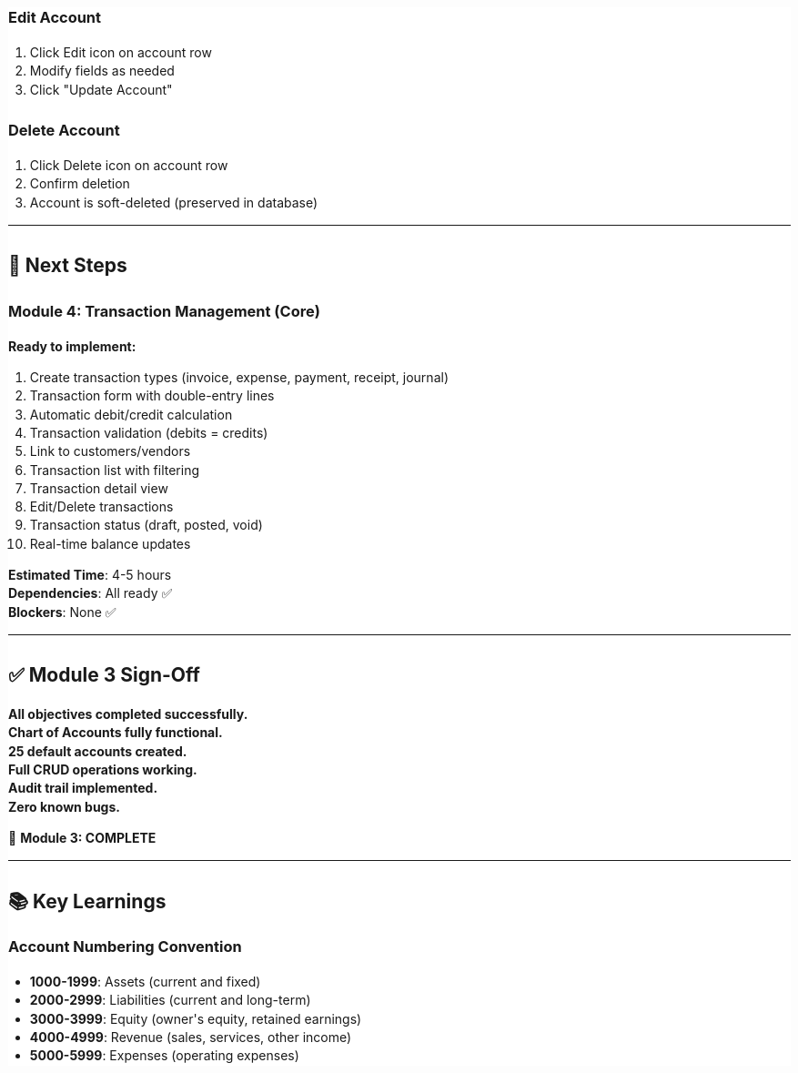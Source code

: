 ### Edit Account
1. Click Edit icon on account row
2. Modify fields as needed
3. Click "Update Account"

### Delete Account
1. Click Delete icon on account row
2. Confirm deletion
3. Account is soft-deleted (preserved in database)

---

## 🔄 Next Steps

### Module 4: Transaction Management (Core)

**Ready to implement:**
1. Create transaction types (invoice, expense, payment, receipt, journal)
2. Transaction form with double-entry lines
3. Automatic debit/credit calculation
4. Transaction validation (debits = credits)
5. Link to customers/vendors
6. Transaction list with filtering
7. Transaction detail view
8. Edit/Delete transactions
9. Transaction status (draft, posted, void)
10. Real-time balance updates

**Estimated Time**: 4-5 hours  
**Dependencies**: All ready ✅  
**Blockers**: None ✅

---

## ✅ Module 3 Sign-Off

**All objectives completed successfully.**  
**Chart of Accounts fully functional.**  
**25 default accounts created.**  
**Full CRUD operations working.**  
**Audit trail implemented.**  
**Zero known bugs.**

🎉 **Module 3: COMPLETE**

---

## 📚 Key Learnings

### Account Numbering Convention
- **1000-1999**: Assets (current and fixed)
- **2000-2999**: Liabilities (current and long-term)
- **3000-3999**: Equity (owner's equity, retained earnings)
- **4000-4999**: Revenue (sales, services, other income)
- **5000-5999**: Expenses (operating expenses)
